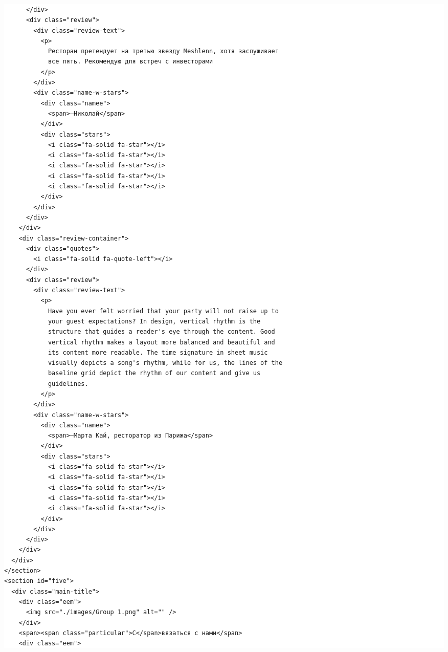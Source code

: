           </div>
          <div class="review">
            <div class="review-text">
              <p>
                Ресторан претендует на третью звезду Meshlenn, хотя заслуживает
                все пять. Рекомендую для встреч с инвесторами
              </p>
            </div>
            <div class="name-w-stars">
              <div class="namee">
                <span>–Николай</span>
              </div>
              <div class="stars">
                <i class="fa-solid fa-star"></i>
                <i class="fa-solid fa-star"></i>
                <i class="fa-solid fa-star"></i>
                <i class="fa-solid fa-star"></i>
                <i class="fa-solid fa-star"></i>
              </div>
            </div>
          </div>
        </div>
        <div class="review-container">
          <div class="quotes">
            <i class="fa-solid fa-quote-left"></i>
          </div>
          <div class="review">
            <div class="review-text">
              <p>
                Have you ever felt worried that your party will not raise up to
                your guest expectations? In design, vertical rhythm is the
                structure that guides a reader's eye through the content. Good
                vertical rhythm makes a layout more balanced and beautiful and
                its content more readable. The time signature in sheet music
                visually depicts a song's rhythm, while for us, the lines of the
                baseline grid depict the rhythm of our content and give us
                guidelines.
              </p>
            </div>
            <div class="name-w-stars">
              <div class="namee">
                <span>–Марта Кай, ресторатор из Парижа</span>
              </div>
              <div class="stars">
                <i class="fa-solid fa-star"></i>
                <i class="fa-solid fa-star"></i>
                <i class="fa-solid fa-star"></i>
                <i class="fa-solid fa-star"></i>
                <i class="fa-solid fa-star"></i>
              </div>
            </div>
          </div>
        </div>
      </div>
    </section>
    <section id="five">
      <div class="main-title">
        <div class="eem">
          <img src="./images/Group 1.png" alt="" />
        </div>
        <span><span class="particular">С</span>вязаться с нами</span>
        <div class="eem">